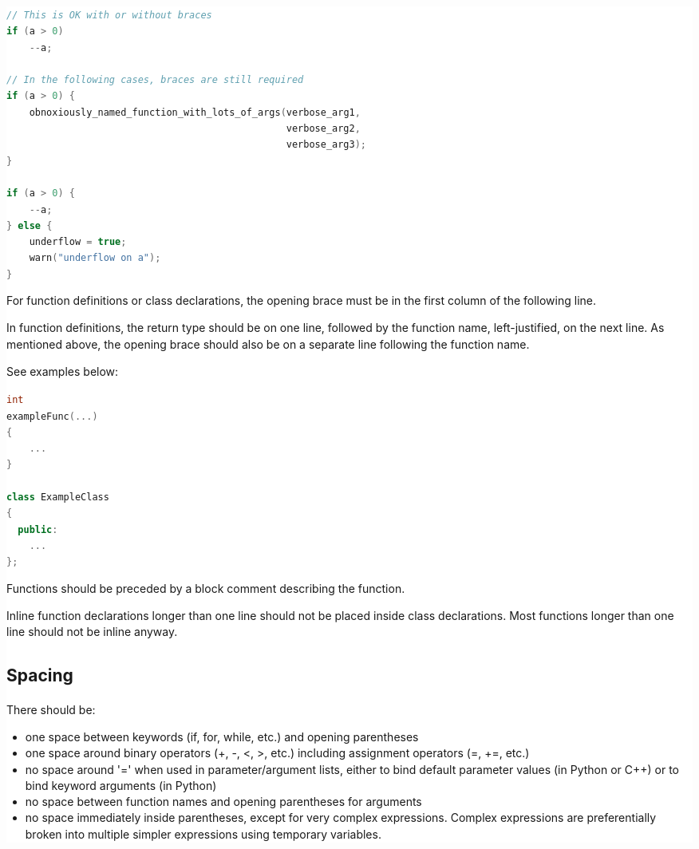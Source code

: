 ```c++
// This is OK with or without braces
if (a > 0)
    --a;

// In the following cases, braces are still required
if (a > 0) {
    obnoxiously_named_function_with_lots_of_args(verbose_arg1,
                                                 verbose_arg2,
                                                 verbose_arg3);
}

if (a > 0) {
    --a;
} else {
    underflow = true;
    warn("underflow on a");
}
```
For function definitions or class declarations, the opening brace must be in the first column of the following line.

In function definitions, the return type should be on one line, followed by the function name, left-justified, on the next line. As mentioned above, the opening brace should also be on a separate line following the function name.

See examples below:
```c++
int
exampleFunc(...)
{
    ...
}

class ExampleClass
{
  public:
    ...
};
```

Functions should be preceded by a block comment describing the function.

Inline function declarations longer than one line should not be placed inside class declarations. Most functions longer than one line should not be inline anyway. 

## Spacing

There should be:

* one space between keywords (if, for, while, etc.) and opening parentheses
* one space around binary operators (+, -, <, >, etc.) including assignment operators (=, +=, etc.)
* no space around '=' when used in parameter/argument lists, either to bind default parameter values (in Python or C++) or to bind keyword arguments (in Python)
* no space between function names and opening parentheses for arguments
* no space immediately inside parentheses, except for very complex expressions. Complex expressions are preferentially broken into multiple simpler expressions using temporary variables.
